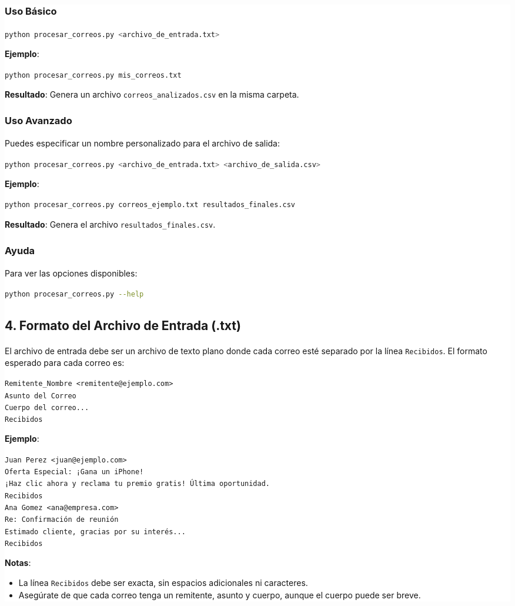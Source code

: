 ### Uso Básico
```bash
python procesar_correos.py <archivo_de_entrada.txt>
```
**Ejemplo**:  
```bash
python procesar_correos.py mis_correos.txt
```  
**Resultado**: Genera un archivo `correos_analizados.csv` en la misma carpeta.

### Uso Avanzado
Puedes especificar un nombre personalizado para el archivo de salida:  
```bash
python procesar_correos.py <archivo_de_entrada.txt> <archivo_de_salida.csv>
```  
**Ejemplo**:  
```bash
python procesar_correos.py correos_ejemplo.txt resultados_finales.csv
```  
**Resultado**: Genera el archivo `resultados_finales.csv`.

### Ayuda
Para ver las opciones disponibles:  
```bash
python procesar_correos.py --help
```

## 4. Formato del Archivo de Entrada (.txt)

El archivo de entrada debe ser un archivo de texto plano donde cada correo esté separado por la línea `Recibidos`. El formato esperado para cada correo es:  

```
Remitente_Nombre <remitente@ejemplo.com>
Asunto del Correo
Cuerpo del correo...
Recibidos
```

**Ejemplo**:  
```
Juan Perez <juan@ejemplo.com>
Oferta Especial: ¡Gana un iPhone!
¡Haz clic ahora y reclama tu premio gratis! Última oportunidad.
Recibidos
Ana Gomez <ana@empresa.com>
Re: Confirmación de reunión
Estimado cliente, gracias por su interés...
Recibidos
```

**Notas**:  
- La línea `Recibidos` debe ser exacta, sin espacios adicionales ni caracteres.  
- Asegúrate de que cada correo tenga un remitente, asunto y cuerpo, aunque el cuerpo puede ser breve.
